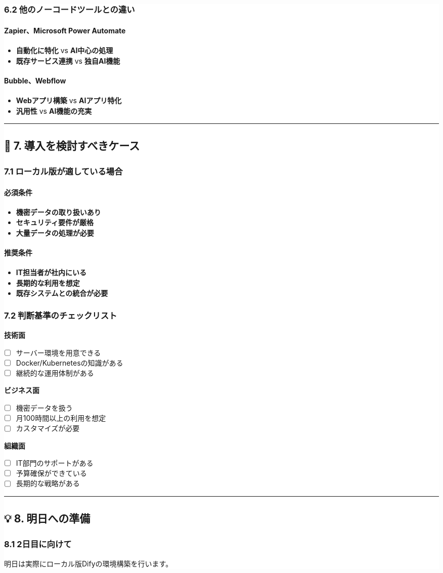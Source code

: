 ### 6.2 他のノーコードツールとの違い

#### Zapier、Microsoft Power Automate
- **自動化に特化** vs **AI中心の処理**
- **既存サービス連携** vs **独自AI機能**

#### Bubble、Webflow
- **Webアプリ構築** vs **AIアプリ特化**
- **汎用性** vs **AI機能の充実**

---

## 🚀 7. 導入を検討すべきケース

### 7.1 ローカル版が適している場合

#### 必須条件
- **機密データの取り扱いあり**
- **セキュリティ要件が厳格**
- **大量データの処理が必要**

#### 推奨条件
- **IT担当者が社内にいる**
- **長期的な利用を想定**
- **既存システムとの統合が必要**

### 7.2 判断基準のチェックリスト

**技術面**
- [ ] サーバー環境を用意できる
- [ ] Docker/Kubernetesの知識がある
- [ ] 継続的な運用体制がある

**ビジネス面**
- [ ] 機密データを扱う
- [ ] 月100時間以上の利用を想定
- [ ] カスタマイズが必要

**組織面**
- [ ] IT部門のサポートがある
- [ ] 予算確保ができている
- [ ] 長期的な戦略がある

---

## 💡 8. 明日への準備

### 8.1 2日目に向けて

明日は実際にローカル版Difyの環境構築を行います。
